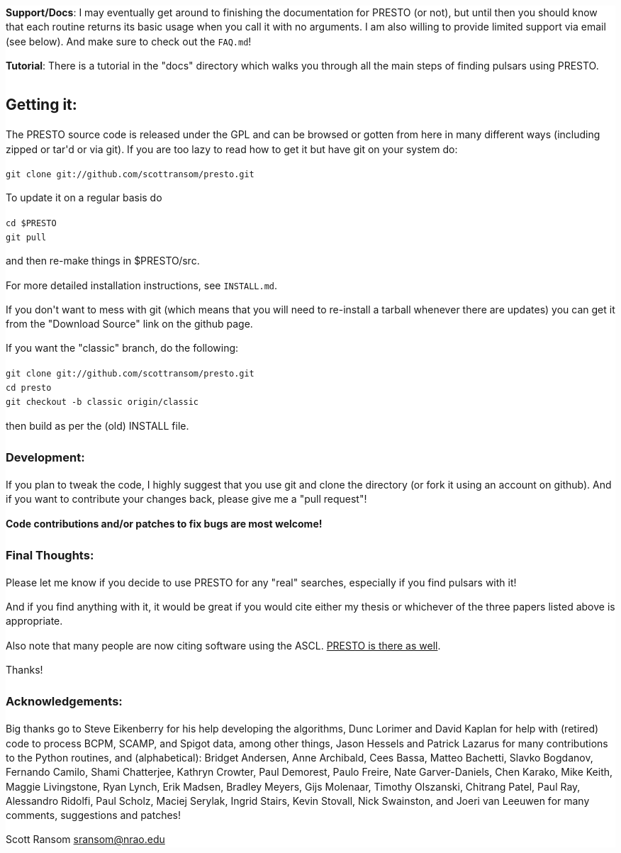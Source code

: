 **Support/Docs**:  I may eventually get around to finishing the documentation
for PRESTO (or not), but until then you should know that each routine returns
its basic usage when you call it with no arguments. I am also willing to provide
limited support via email (see below).  And make sure to check out the `FAQ.md`!

**Tutorial**: There is a tutorial in the "docs" directory which walks you
through all the main steps of finding pulsars using PRESTO.

## Getting it: 
The PRESTO source code is released under the GPL and can be browsed or gotten
from here in many different ways (including zipped or tar'd or via git).  If you
are too lazy to read how to get it but have git on your system do:

    git clone git://github.com/scottransom/presto.git

To update it on a regular basis do

    cd $PRESTO
    git pull

and then re-make things in $PRESTO/src.

For more detailed installation instructions, see `INSTALL.md`.

If you don't want to mess with git (which means that you will need to re-install
a tarball whenever there are updates) you can get it from the "Download Source"
link on the github page.

If you want the "classic" branch, do the following:

    git clone git://github.com/scottransom/presto.git
    cd presto
    git checkout -b classic origin/classic

then build as per the (old) INSTALL file.

### Development:

If you plan to tweak the code, I highly suggest that you use git and clone the
directory (or fork it using an account on github).  And if you want to
contribute your changes back, please give me a "pull request"!

**Code contributions and/or patches to fix bugs are most welcome!**

### Final Thoughts:
Please let me know if you decide to use PRESTO for any "real" searches,
especially if you find pulsars with it!

And if you find anything with it, it would be great if you would cite either my
thesis or whichever of the three papers listed above is appropriate.

Also note that many people are now citing software using the ASCL. [PRESTO is
there as well](https://www.ascl.net/1107.017).

Thanks!

### Acknowledgements:
Big thanks go to Steve Eikenberry for his help developing the algorithms, Dunc
Lorimer and David Kaplan for help with (retired) code to process BCPM, SCAMP,
and Spigot data, among other things, Jason Hessels and Patrick Lazarus for many
contributions to the Python routines, and (alphabetical): Bridget Andersen, Anne
Archibald, Cees Bassa, Matteo Bachetti, Slavko Bogdanov, Fernando Camilo, Shami
Chatterjee, Kathryn Crowter, Paul Demorest, Paulo Freire, Nate Garver-Daniels,
Chen Karako, Mike Keith, Maggie Livingstone, Ryan Lynch, Erik Madsen, Bradley
Meyers, Gijs Molenaar, Timothy Olszanski, Chitrang Patel, Paul Ray, Alessandro
Ridolfi, Paul Scholz, Maciej Serylak, Ingrid Stairs, Kevin Stovall, Nick
Swainston, and Joeri van Leeuwen for many comments, suggestions and patches!

Scott Ransom <sransom@nrao.edu>
